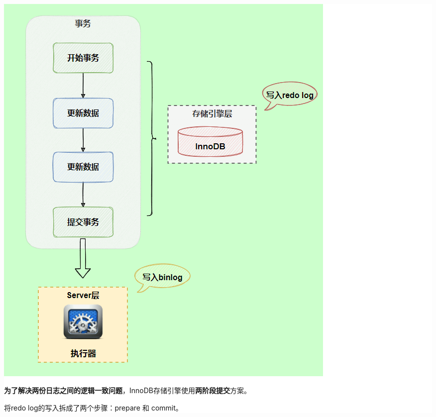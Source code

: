 ![image.png](%E6%97%A5%E5%BF%97%20ef2da9d6cb624721a34810117c83e5ea/image%206.png)

**为了解决两份日志之间的逻辑一致问题**，InnoDB存储引擎使用**两阶段提交**方案。

将redo log的写入拆成了两个步骤：prepare 和 commit。
